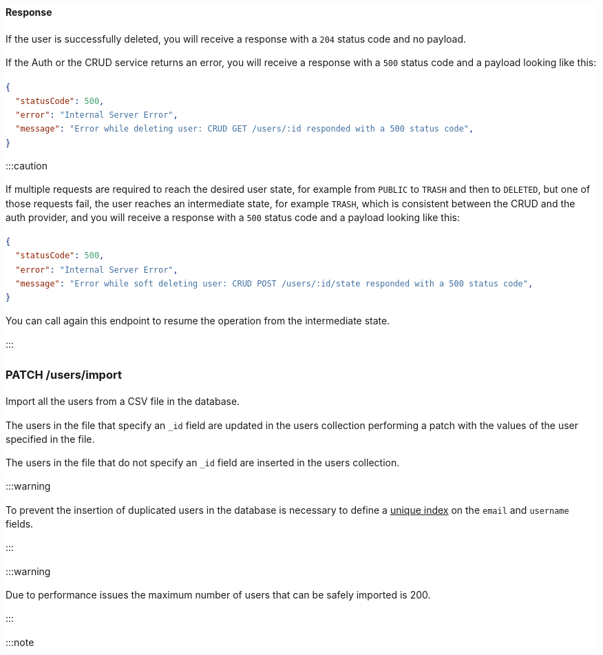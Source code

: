 #### Response

If the user is successfully deleted, you will receive a response with a `204` status code and no payload.

If the Auth or the CRUD service returns an error, you will receive a response with a `500` status code and a payload looking like this:

```json
{
  "statusCode": 500,
  "error": "Internal Server Error",
  "message": "Error while deleting user: CRUD GET /users/:id responded with a 500 status code",
}
```

:::caution

If multiple requests are required to reach the desired user state, for example from `PUBLIC` to `TRASH` and then to `DELETED`, but one of those requests fail, the user reaches an intermediate state, for example `TRASH`, which is consistent between the CRUD and the auth provider, and you will receive a response with a `500` status code and a payload looking like this:

```json
{
  "statusCode": 500,
  "error": "Internal Server Error",
  "message": "Error while soft deleting user: CRUD POST /users/:id/state responded with a 500 status code",
}
```
You can call again this endpoint to resume the operation from the intermediate state.

:::


### PATCH /users/import

Import all the users from a CSV file in the database.

The users in the file that specify an `_id` field are updated in the users collection performing a patch with the values of the user specified in the file.

The users in the file that do not specify an `_id` field are inserted in the users collection.

:::warning

To prevent the insertion of duplicated users in the database is necessary to define a [unique index][mongo-unique-index] on the `email` and `username` fields.

:::

:::warning

Due to performance issues the maximum number of users that can be safely imported is 200.

:::

:::note


[crud-indexes]: /development_suite/api-console/api-design/crud_advanced.md#indexes
[microfrontend-composer]: /microfrontend-composer/overview.md
[mongo-unique-index]: https://www.mongodb.com/docs/manual/core/index-unique/ "MongoDB unique index"
[configuration]: /runtime_suite/user-manager-service/20_configuration.md
[environment-variables]: /runtime_suite/user-manager-service/20_configuration.md#environment-variables
[get-jobs-bulk-activation-id]: #get-jobsbulk-activationid
[get-jobs-change-password-bulk-id]: #get-jobschange-passwordbulkid
[patch-users-import]: #patch-usersimport
[post-jobs-bulk-activation]: #post-jobsbulk-activation
[post-jobs-change-password-bulk]: #post-jobschange-passwordbulk
[post-users]: #post-users
